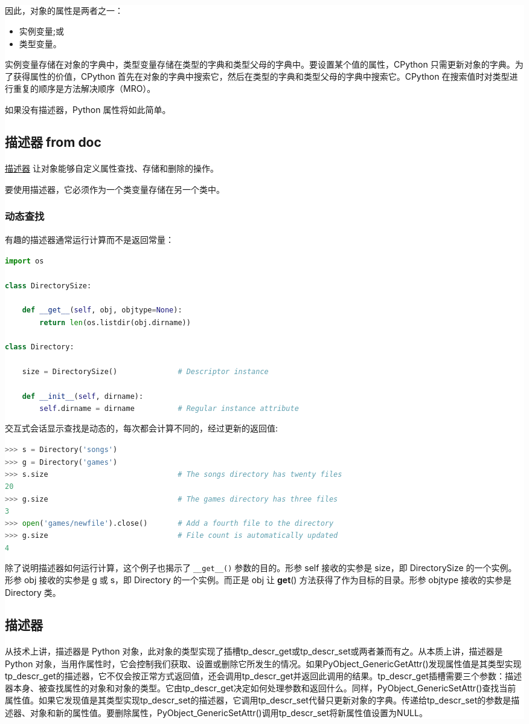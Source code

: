 因此，对象的属性是两者之一：

- 实例变量;或
- 类型变量。

实例变量存储在对象的字典中，类型变量存储在类型的字典和类型父母的字典中。要设置某个值的属性，CPython 只需更新对象的字典。为了获得属性的价值，CPython 首先在对象的字典中搜索它，然后在类型的字典和类型父母的字典中搜索它。CPython 在搜索值时对类型进行重复的顺序是方法解决顺序（MRO）。

如果没有描述器，Python 属性将如此简单。

## 描述器 from doc

[描述器](https://docs.python.org/zh-cn/3/howto/descriptor.html) 让对象能够自定义属性查找、存储和删除的操作。

要使用描述器，它必须作为一个类变量存储在另一个类中。

### 动态查找
有趣的描述器通常运行计算而不是返回常量：
```python
import os

class DirectorySize:

    def __get__(self, obj, objtype=None):
        return len(os.listdir(obj.dirname))

class Directory:

    size = DirectorySize()              # Descriptor instance

    def __init__(self, dirname):
        self.dirname = dirname          # Regular instance attribute
```

交互式会话显示查找是动态的，每次都会计算不同的，经过更新的返回值:

```python
>>> s = Directory('songs')
>>> g = Directory('games')
>>> s.size                              # The songs directory has twenty files
20
>>> g.size                              # The games directory has three files
3
>>> open('games/newfile').close()       # Add a fourth file to the directory
>>> g.size                              # File count is automatically updated
4
```

除了说明描述器如何运行计算，这个例子也揭示了 `__get__()` 参数的目的。形参 self 接收的实参是 size，即 DirectorySize 的一个实例。形参 obj 接收的实参是 g 或 s，即 Directory 的一个实例。而正是 obj 让 __get__() 方法获得了作为目标的目录。形参 objtype 接收的实参是 Directory 类。
## 描述器

从技术上讲，描述器是 Python 对象，此对象的类型实现了插槽tp_descr_get或tp_descr_set或两者兼而有之。从本质上讲，描述器是 Python 对象，当用作属性时，它会控制我们获取、设置或删除它所发生的情况。如果PyObject_GenericGetAttr()发现属性值是其类型实现tp_descr_get的描述器，它不仅会按正常方式返回值，还会调用tp_descr_get并返回此调用的结果。tp_descr_get插槽需要三个参数：描述器本身、被查找属性的对象和对象的类型。它由tp_descr_get决定如何处理参数和返回什么。同样，PyObject_GenericSetAttr()查找当前属性值。如果它发现值是其类型实现tp_descr_set的描述器，它调用tp_descr_set代替只更新对象的字典。传递给tp_descr_set的参数是描述器、对象和新的属性值。要删除属性，PyObject_GenericSetAttr()调用tp_descr_set将新属性值设置为NULL。
